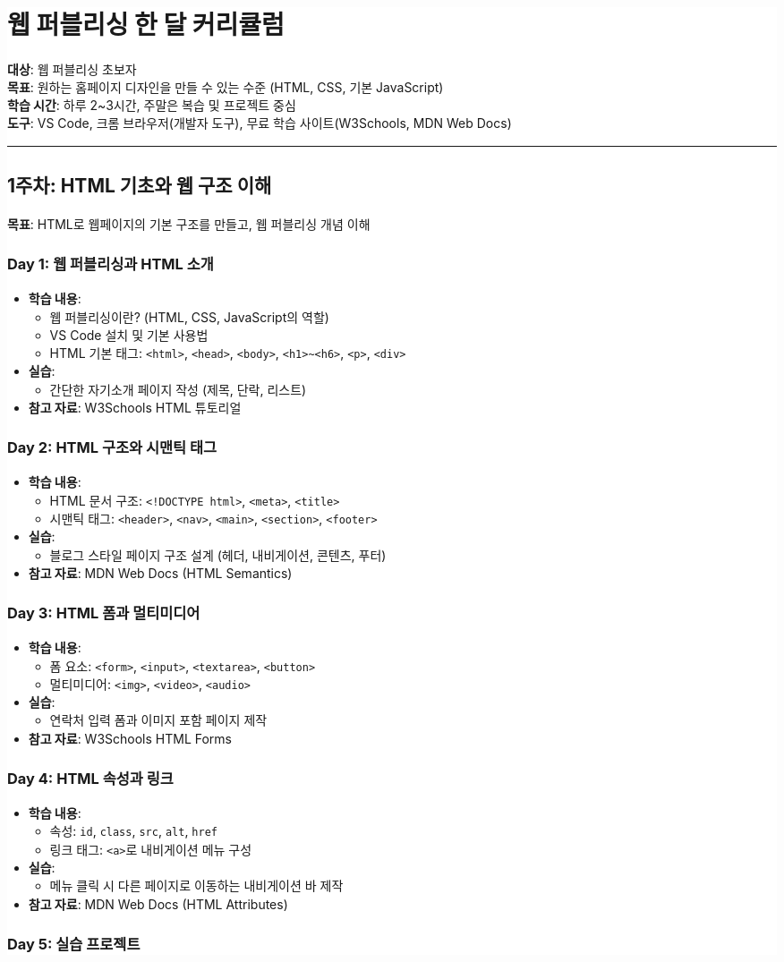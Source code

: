 # 웹 퍼블리싱 한 달 커리큘럼

**대상**: 웹 퍼블리싱 초보자\
**목표**: 원하는 홈페이지 디자인을 만들 수 있는 수준 (HTML, CSS, 기본 JavaScript)\
**학습 시간**: 하루 2\~3시간, 주말은 복습 및 프로젝트 중심\
**도구**: VS Code, 크롬 브라우저(개발자 도구), 무료 학습 사이트(W3Schools, MDN Web Docs)

---

## 1주차: HTML 기초와 웹 구조 이해

**목표**: HTML로 웹페이지의 기본 구조를 만들고, 웹 퍼블리싱 개념 이해

### Day 1: 웹 퍼블리싱과 HTML 소개

- **학습 내용**:
    - 웹 퍼블리싱이란? (HTML, CSS, JavaScript의 역할)
    - VS Code 설치 및 기본 사용법
    - HTML 기본 태그: `<html>`, `<head>`, `<body>`, `<h1>~<h6>`, `<p>`, `<div>`
- **실습**:
    - 간단한 자기소개 페이지 작성 (제목, 단락, 리스트)
- **참고 자료**: W3Schools HTML 튜토리얼

### Day 2: HTML 구조와 시맨틱 태그

- **학습 내용**:
    - HTML 문서 구조: `<!DOCTYPE html>`, `<meta>`, `<title>`
    - 시맨틱 태그: `<header>`, `<nav>`, `<main>`, `<section>`, `<footer>`
- **실습**:
    - 블로그 스타일 페이지 구조 설계 (헤더, 내비게이션, 콘텐츠, 푸터)
- **참고 자료**: MDN Web Docs (HTML Semantics)

### Day 3: HTML 폼과 멀티미디어

- **학습 내용**:
    - 폼 요소: `<form>`, `<input>`, `<textarea>`, `<button>`
    - 멀티미디어: `<img>`, `<video>`, `<audio>`
- **실습**:
    - 연락처 입력 폼과 이미지 포함 페이지 제작
- **참고 자료**: W3Schools HTML Forms

### Day 4: HTML 속성과 링크

- **학습 내용**:
    - 속성: `id`, `class`, `src`, `alt`, `href`
    - 링크 태그: `<a>`로 내비게이션 메뉴 구성
- **실습**:
    - 메뉴 클릭 시 다른 페이지로 이동하는 내비게이션 바 제작
- **참고 자료**: MDN Web Docs (HTML Attributes)

### Day 5: 실습 프로젝트

